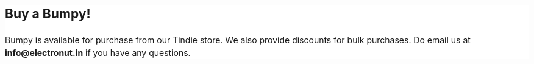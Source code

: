 ## Buy a Bumpy!

Bumpy is available for purchase from our [Tindie store][7]. We also provide discounts for bulk purchases. Do email us at **info@electronut.in** if you have any questions.


[1]: http://electronut.in/portfolio/bluey/
[2]: https://github.com/blacksphere/blackmagic
[3]: https://github.com/blacksphere/blackmagic/wiki
[4]: https://atom.io/
[5]: https://atom.io/packages/atom-gdb-debugger
[6]: https://www.nostarch.com/debugging.htm
[7]: https://www.tindie.com/stores/ElectronutLabs/
[8]: https://github.com/ntavish/unicoremx-template
[9]: https://github.com/electronut/ElectronutLabs-bluey/blob/master/blackmagic-prog.md
